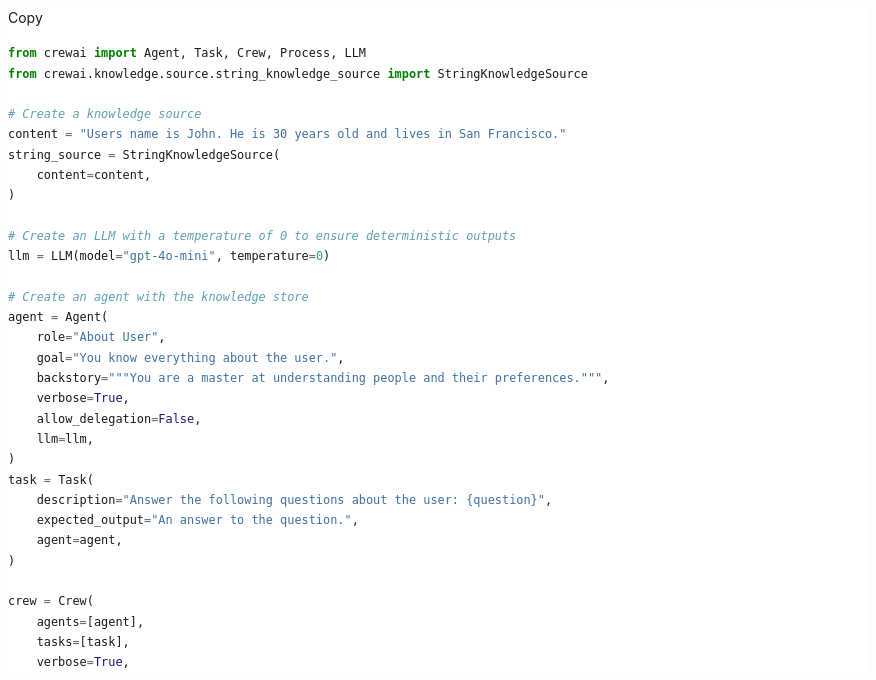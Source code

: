 Copy

```python
from crewai import Agent, Task, Crew, Process, LLM
from crewai.knowledge.source.string_knowledge_source import StringKnowledgeSource

# Create a knowledge source
content = "Users name is John. He is 30 years old and lives in San Francisco."
string_source = StringKnowledgeSource(
    content=content,
)

# Create an LLM with a temperature of 0 to ensure deterministic outputs
llm = LLM(model="gpt-4o-mini", temperature=0)

# Create an agent with the knowledge store
agent = Agent(
    role="About User",
    goal="You know everything about the user.",
    backstory="""You are a master at understanding people and their preferences.""",
    verbose=True,
    allow_delegation=False,
    llm=llm,
)
task = Task(
    description="Answer the following questions about the user: {question}",
    expected_output="An answer to the question.",
    agent=agent,
)

crew = Crew(
    agents=[agent],
    tasks=[task],
    verbose=True,
